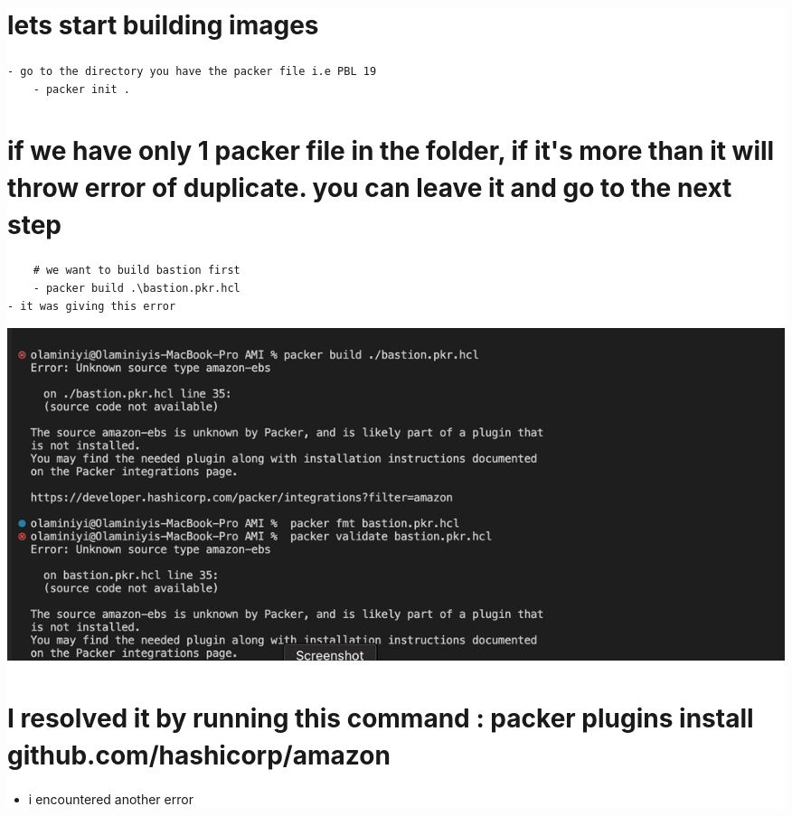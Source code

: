 
# lets start building images
    - go to the directory you have the packer file i.e PBL 19
        - packer init . 
# if we have only 1 packer file in the folder, if it's more than it will throw error of duplicate. you can leave it and go to the next step
        # we want to build bastion first
        - packer build .\bastion.pkr.hcl
    - it was giving this error
   ![alt text](images/19.19.png)
# I resolved it by running this command : packer plugins install github.com/hashicorp/amazon
   - i encountered another error